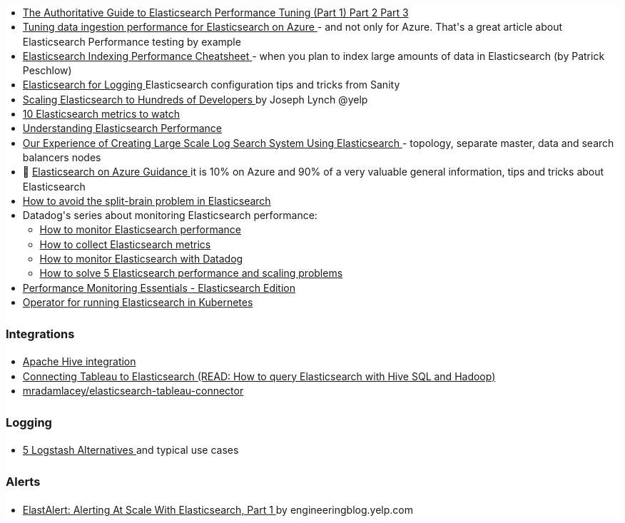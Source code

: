 <ul>
<li><a href="https://qbox.io/blog/authoritative-guide-elasticsearch-performance-tuning-part-1">The Authoritative Guide to Elasticsearch Performance Tuning (Part 1) </a><a href="https://qbox.io/blog/elasticsearch-performance-tuning-part-2-zen">Part 2 </a><a href="https://qbox.io/index.php?p=blog/authoritative-guide-elasticsearch-performance-tuning-part-3">Part 3</a></li>
<li><a href="https://azure.microsoft.com/en-us/documentation/articles/guidance-elasticsearch-tuning-data-ingestion-performance/">Tuning data ingestion performance for Elasticsearch on Azure </a>- and not only for Azure. That's a great article about Elasticsearch Performance testing by example</li>
<li><a href="https://blog.codecentric.de/en/2014/05/elasticsearch-indexing-performance-cheatsheet/">Elasticsearch Indexing Performance Cheatsheet </a>- when you plan to index large amounts of data in Elasticsearch (by Patrick Peschlow)</li>
<li><a href="http://edgeofsanity.net/article/2012/12/26/elasticsearch-for-logging.html">Elasticsearch for Logging </a>Elasticsearch configuration tips and tricks from Sanity</li>
<li><a href="https://engineeringblog.yelp.com/2014/11/scaling-elasticsearch-to-hundreds-of-developers.html">Scaling Elasticsearch to Hundreds of Developers </a>by Joseph Lynch @yelp</li>
<li><a href="http://radar.oreilly.com/2015/04/10-elasticsearch-metrics-to-watch.html">10 Elasticsearch metrics to watch</a></li>
<li><a href="https://joshrendek.com/2015/11/understanding-elasticsearch-performance/">Understanding Elasticsearch Performance</a></li>
<li><a href="http://www.cubrid.org/blog/dev-platform/our-experience-creating-large-scale-log-search-system-using-elasticsearch/">Our Experience of Creating Large Scale Log Search System Using Elasticsearch </a>- topology, separate master, data and search balancers nodes</li>
<li>📂 <a href="https://github.com/Azure/azure-content/blob/master/articles/guidance/guidance-elasticsearch.md">Elasticsearch on Azure Guidance </a>it is 10% on Azure and 90% of a very valuable general information, tips and tricks about Elasticsearch</li>
<li><a href="http://blog.trifork.com/2013/10/24/how-to-avoid-the-split-brain-problem-in-elasticsearch/">How to avoid the split-brain problem in Elasticsearch</a></li>
<li>Datadog's series about monitoring Elasticsearch performance:
<ul>
<li><a href="https://www.datadoghq.com/blog/monitor-elasticsearch-performance-metrics/">How to monitor Elasticsearch performance</a></li>
<li><a href="https://www.datadoghq.com/blog/collect-elasticsearch-metrics/">How to collect Elasticsearch metrics</a></li>
<li><a href="https://www.datadoghq.com/blog/monitor-elasticsearch-datadog/">How to monitor Elasticsearch with Datadog</a></li>
<li><a href="https://www.datadoghq.com/blog/elasticsearch-performance-scaling-problems/">How to solve 5 Elasticsearch performance and scaling problems</a></li>
</ul>
</li>
<li><a href="https://sematext.com/publications/performance-monitoring-essentials-elasticsearch-edition.pdf">Performance Monitoring Essentials - Elasticsearch Edition</a></li>
<li><a href="https://github.com/zalando-incubator/es-operator">Operator for running Elasticsearch in Kubernetes</a></li>
</ul>
<h3>Integrations</h3>
<ul>
<li><a href="https://www.elastic.co/guide/en/elasticsearch/hadoop/current/hive.html">Apache Hive integration</a></li>
<li><a href="http://ryrobes.com/systems/connecting-tableau-to-elasticsearch-read-how-to-query-elasticsearch-with-hive-sql-and-hadoop/">Connecting Tableau to Elasticsearch (READ: How to query Elasticsearch with Hive SQL and Hadoop)</a></li>
<li><a href="https://github.com/mradamlacey/elasticsearch-tableau-connector">mradamlacey/elasticsearch-tableau-connector</a></li>
</ul>
<h3>Logging</h3>
<ul>
<li><a href="https://sematext.com/blog/2016/09/13/logstash-alternatives/">5 Logstash Alternatives </a>and typical use cases</li>
</ul>
<h3>Alerts</h3>
<ul>
<li><a href="https://engineeringblog.yelp.com/2015/10/elastalert-alerting-at-scale-with-elasticsearch.html">ElastAlert: Alerting At Scale With Elasticsearch, Part 1 </a>by engineeringblog.yelp.com</li>